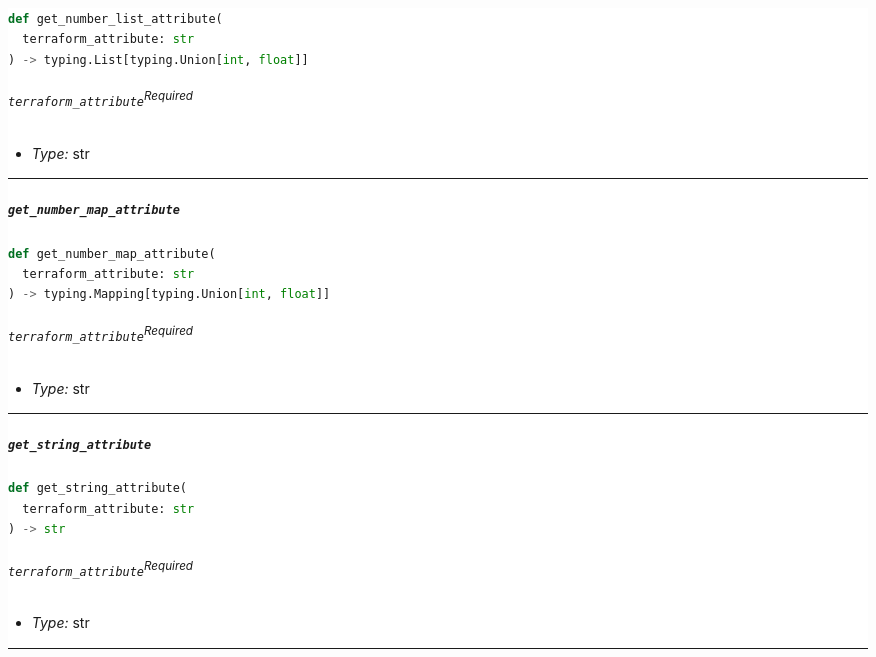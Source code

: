 ```python
def get_number_list_attribute(
  terraform_attribute: str
) -> typing.List[typing.Union[int, float]]
```

###### `terraform_attribute`<sup>Required</sup> <a name="terraform_attribute" id="rhizo-co-terraform-provider-oci.coreAppCatalogSubscription.CoreAppCatalogSubscriptionTimeoutsOutputReference.getNumberListAttribute.parameter.terraformAttribute"></a>

- *Type:* str

---

##### `get_number_map_attribute` <a name="get_number_map_attribute" id="rhizo-co-terraform-provider-oci.coreAppCatalogSubscription.CoreAppCatalogSubscriptionTimeoutsOutputReference.getNumberMapAttribute"></a>

```python
def get_number_map_attribute(
  terraform_attribute: str
) -> typing.Mapping[typing.Union[int, float]]
```

###### `terraform_attribute`<sup>Required</sup> <a name="terraform_attribute" id="rhizo-co-terraform-provider-oci.coreAppCatalogSubscription.CoreAppCatalogSubscriptionTimeoutsOutputReference.getNumberMapAttribute.parameter.terraformAttribute"></a>

- *Type:* str

---

##### `get_string_attribute` <a name="get_string_attribute" id="rhizo-co-terraform-provider-oci.coreAppCatalogSubscription.CoreAppCatalogSubscriptionTimeoutsOutputReference.getStringAttribute"></a>

```python
def get_string_attribute(
  terraform_attribute: str
) -> str
```

###### `terraform_attribute`<sup>Required</sup> <a name="terraform_attribute" id="rhizo-co-terraform-provider-oci.coreAppCatalogSubscription.CoreAppCatalogSubscriptionTimeoutsOutputReference.getStringAttribute.parameter.terraformAttribute"></a>

- *Type:* str

---
